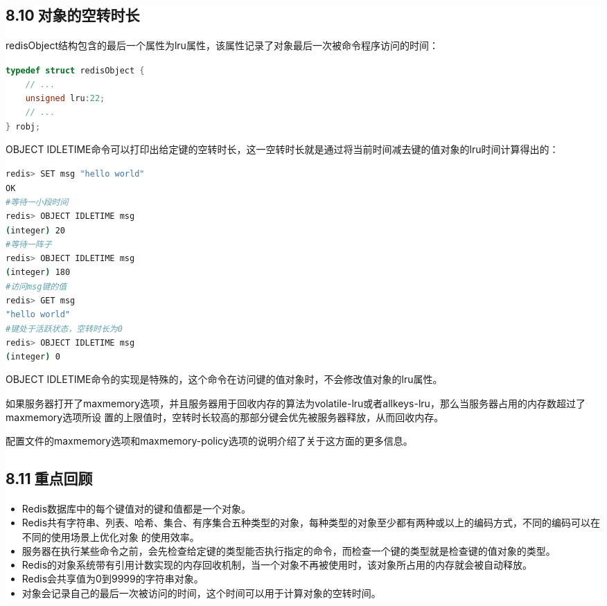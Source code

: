 ## 8.10 对象的空转时长

redisObject结构包含的最后一个属性为lru属性，该属性记录了对象最后一次被命令程序访问的时间：

```c
typedef struct redisObject {
    // ...
    unsigned lru:22;
    // ...
} robj;
```

OBJECT IDLETIME命令可以打印出给定键的空转时长，这一空转时长就是通过将当前时间减去键的值对象的lru时间计算得出的：

```bash
redis> SET msg "hello world"
OK
#等待一小段时间
redis> OBJECT IDLETIME msg
(integer) 20
#等待一阵子
redis> OBJECT IDLETIME msg
(integer) 180
#访问msg键的值
redis> GET msg
"hello world"
#键处于活跃状态，空转时长为0
redis> OBJECT IDLETIME msg
(integer) 0
```

OBJECT IDLETIME命令的实现是特殊的，这个命令在访问键的值对象时，不会修改值对象的lru属性。

如果服务器打开了maxmemory选项，并且服务器用于回收内存的算法为volatile-lru或者allkeys-lru，那么当服务器占用的内存数超过了maxmemory选项所设
置的上限值时，空转时长较高的那部分键会优先被服务器释放，从而回收内存。

配置文件的maxmemory选项和maxmemory-policy选项的说明介绍了关于这方面的更多信息。

## 8.11 重点回顾

- Redis数据库中的每个键值对的键和值都是一个对象。
- Redis共有字符串、列表、哈希、集合、有序集合五种类型的对象，每种类型的对象至少都有两种或以上的编码方式，不同的编码可以在不同的使用场景上优化对象
  的使用效率。
- 服务器在执行某些命令之前，会先检查给定键的类型能否执行指定的命令，而检查一个键的类型就是检查键的值对象的类型。
- Redis的对象系统带有引用计数实现的内存回收机制，当一个对象不再被使用时，该对象所占用的内存就会被自动释放。
- Redis会共享值为0到9999的字符串对象。
- 对象会记录自己的最后一次被访问的时间，这个时间可以用于计算对象的空转时间。
